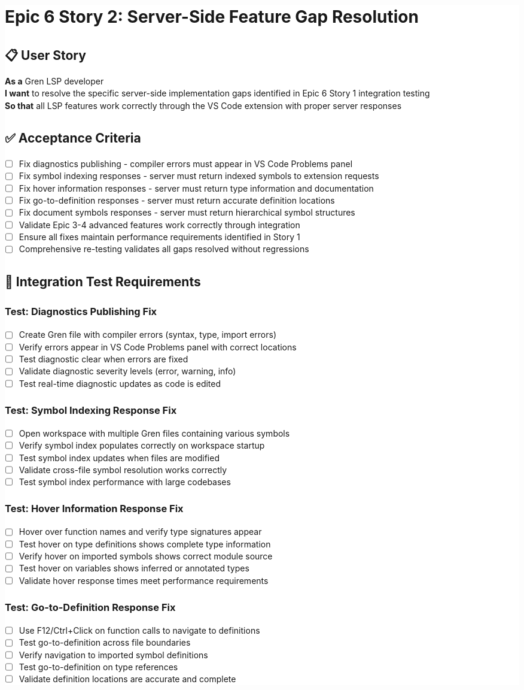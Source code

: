 # Epic 6 Story 2: Server-Side Feature Gap Resolution

## 📋 User Story
**As a** Gren LSP developer  
**I want** to resolve the specific server-side implementation gaps identified in Epic 6 Story 1 integration testing  
**So that** all LSP features work correctly through the VS Code extension with proper server responses

## ✅ Acceptance Criteria
- [ ] Fix diagnostics publishing - compiler errors must appear in VS Code Problems panel
- [ ] Fix symbol indexing responses - server must return indexed symbols to extension requests
- [ ] Fix hover information responses - server must return type information and documentation
- [ ] Fix go-to-definition responses - server must return accurate definition locations
- [ ] Fix document symbols responses - server must return hierarchical symbol structures
- [ ] Validate Epic 3-4 advanced features work correctly through integration
- [ ] Ensure all fixes maintain performance requirements identified in Story 1
- [ ] Comprehensive re-testing validates all gaps resolved without regressions

## 🧪 Integration Test Requirements

### Test: Diagnostics Publishing Fix
- [ ] Create Gren file with compiler errors (syntax, type, import errors)
- [ ] Verify errors appear in VS Code Problems panel with correct locations
- [ ] Test diagnostic clear when errors are fixed
- [ ] Validate diagnostic severity levels (error, warning, info)
- [ ] Test real-time diagnostic updates as code is edited

### Test: Symbol Indexing Response Fix
- [ ] Open workspace with multiple Gren files containing various symbols
- [ ] Verify symbol index populates correctly on workspace startup
- [ ] Test symbol index updates when files are modified
- [ ] Validate cross-file symbol resolution works correctly
- [ ] Test symbol index performance with large codebases

### Test: Hover Information Response Fix
- [ ] Hover over function names and verify type signatures appear
- [ ] Test hover on type definitions shows complete type information
- [ ] Verify hover on imported symbols shows correct module source
- [ ] Test hover on variables shows inferred or annotated types
- [ ] Validate hover response times meet performance requirements

### Test: Go-to-Definition Response Fix
- [ ] Use F12/Ctrl+Click on function calls to navigate to definitions
- [ ] Test go-to-definition across file boundaries
- [ ] Verify navigation to imported symbol definitions
- [ ] Test go-to-definition on type references
- [ ] Validate definition locations are accurate and complete

